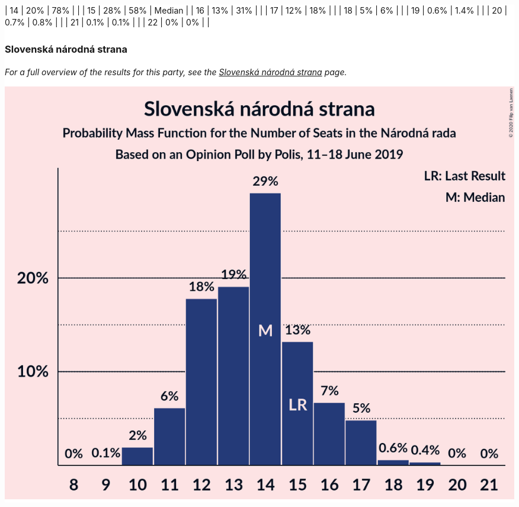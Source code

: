 | 14 | 20% | 78% |  |
| 15 | 28% | 58% | Median |
| 16 | 13% | 31% |  |
| 17 | 12% | 18% |  |
| 18 | 5% | 6% |  |
| 19 | 0.6% | 1.4% |  |
| 20 | 0.7% | 0.8% |  |
| 21 | 0.1% | 0.1% |  |
| 22 | 0% | 0% |  |

### Slovenská národná strana

*For a full overview of the results for this party, see the [Slovenská národná strana](party-slovenskánárodnástrana.html) page.*

![Graph with seats probability mass function not yet produced](2019-06-18-Polis-seats-pmf-slovenskánárodnástrana.png "Seats Probability Mass Function")
